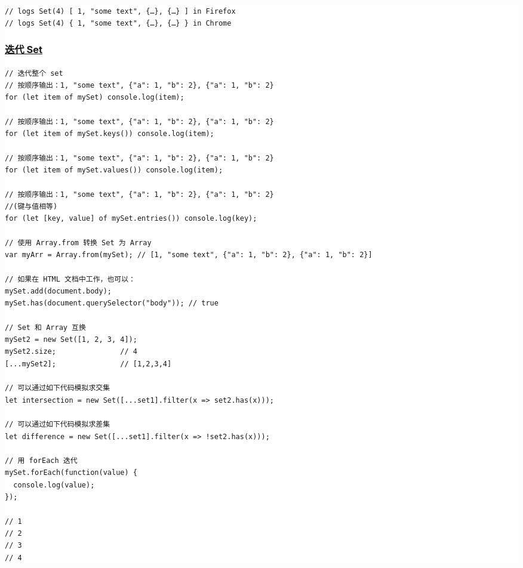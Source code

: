 ```
// logs Set(4) [ 1, "some text", {…}, {…} ] in Firefox
// logs Set(4) { 1, "some text", {…}, {…} } in Chrome
```

### [迭代 Set](https://developer.mozilla.org/zh-CN/docs/Web/JavaScript/Reference/Global_Objects/Set#迭代_set)

```
// 迭代整个 set
// 按顺序输出：1, "some text", {"a": 1, "b": 2}, {"a": 1, "b": 2}
for (let item of mySet) console.log(item);

// 按顺序输出：1, "some text", {"a": 1, "b": 2}, {"a": 1, "b": 2}
for (let item of mySet.keys()) console.log(item);

// 按顺序输出：1, "some text", {"a": 1, "b": 2}, {"a": 1, "b": 2}
for (let item of mySet.values()) console.log(item);

// 按顺序输出：1, "some text", {"a": 1, "b": 2}, {"a": 1, "b": 2}
//(键与值相等)
for (let [key, value] of mySet.entries()) console.log(key);

// 使用 Array.from 转换 Set 为 Array
var myArr = Array.from(mySet); // [1, "some text", {"a": 1, "b": 2}, {"a": 1, "b": 2}]

// 如果在 HTML 文档中工作，也可以：
mySet.add(document.body);
mySet.has(document.querySelector("body")); // true

// Set 和 Array 互换
mySet2 = new Set([1, 2, 3, 4]);
mySet2.size;               // 4
[...mySet2];               // [1,2,3,4]

// 可以通过如下代码模拟求交集
let intersection = new Set([...set1].filter(x => set2.has(x)));

// 可以通过如下代码模拟求差集
let difference = new Set([...set1].filter(x => !set2.has(x)));

// 用 forEach 迭代
mySet.forEach(function(value) {
  console.log(value);
});

// 1
// 2
// 3
// 4
```
